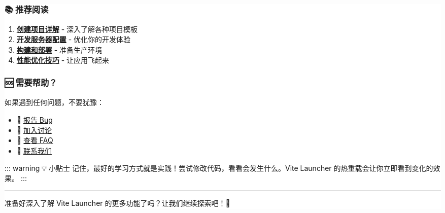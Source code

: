 ### 📚 推荐阅读

1. **[创建项目详解](/guide/creating-projects)** - 深入了解各种项目模板
2. **[开发服务器配置](/guide/dev-server)** - 优化你的开发体验  
3. **[构建和部署](/guide/building)** - 准备生产环境
4. **[性能优化技巧](/guide/performance)** - 让应用飞起来

### 🆘 需要帮助？

如果遇到任何问题，不要犹豫：

- 🐛 [报告 Bug](https://github.com/ldesign/packages/issues)
- 💬 [加入讨论](https://github.com/ldesign/packages/discussions)  
- 📖 [查看 FAQ](/faq)
- 📧 [联系我们](mailto:support@ldesign.dev)

::: warning 💡 小贴士
记住，最好的学习方式就是实践！尝试修改代码，看看会发生什么。Vite Launcher 的热重载会让你立即看到变化的效果。
:::

---

准备好深入了解 Vite Launcher 的更多功能了吗？让我们继续探索吧！🚀
